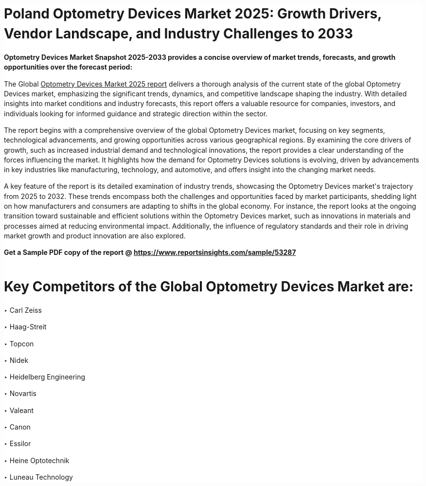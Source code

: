 # Poland Optometry Devices Market 2025: Growth Drivers, Vendor Landscape, and Industry Challenges to 2033

<strong>Optometry Devices Market Snapshot 2025-2033 provides a concise overview of market trends, forecasts, and growth opportunities over the forecast period:</strong>

 The Global <a href=https://www.reportsinsights.com/sample/53287>Optometry Devices Market 2025 report</a> delivers a thorough analysis of the current state of the global Optometry Devices market, emphasizing the significant trends, dynamics, and competitive landscape shaping the industry. With detailed insights into market conditions and industry forecasts, this report offers a valuable resource for companies, investors, and individuals looking for informed guidance and strategic direction within the sector.

The report begins with a comprehensive overview of the global Optometry Devices market, focusing on key segments, technological advancements, and growing opportunities across various geographical regions. By examining the core drivers of growth, such as increased industrial demand and technological innovations, the report provides a clear understanding of the forces influencing the market. It highlights how the demand for Optometry Devices solutions is evolving, driven by advancements in key industries like manufacturing, technology, and automotive, and offers insight into the changing market needs.

A key feature of the report is its detailed examination of industry trends, showcasing the Optometry Devices market's trajectory from 2025 to 2032. These trends encompass both the challenges and opportunities faced by market participants, shedding light on how manufacturers and consumers are adapting to shifts in the global economy. For instance, the report looks at the ongoing transition toward sustainable and efficient solutions within the Optometry Devices market, such as innovations in materials and processes aimed at reducing environmental impact. Additionally, the influence of regulatory standards and their role in driving market growth and product innovation are also explored.

<strong>Get a Sample PDF copy of the report @ <a href=https://www.reportsinsights.com/sample/53287>https://www.reportsinsights.com/sample/53287</a></strong>

# <strong>Key Competitors of the Global Optometry Devices Market are:</strong>

‣ Carl Zeiss

‣ Haag-Streit

‣ Topcon

‣ Nidek

‣ Heidelberg Engineering

‣ Novartis

‣ Valeant

‣ Canon

‣ Essilor

‣ Heine Optotechnik

‣ Luneau Technology
